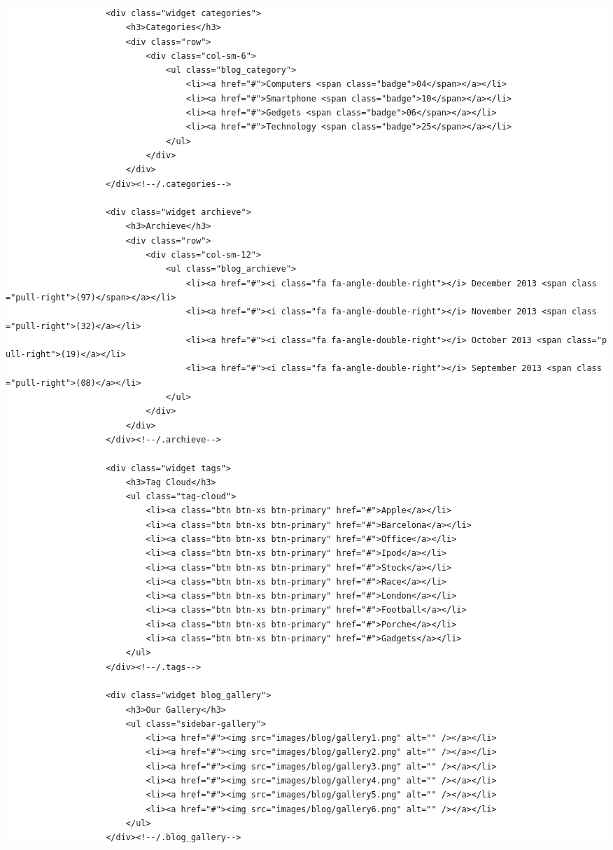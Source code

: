 
	                    <div class="widget categories">
	                        <h3>Categories</h3>
	                        <div class="row">
	                            <div class="col-sm-6">
	                                <ul class="blog_category">
	                                    <li><a href="#">Computers <span class="badge">04</span></a></li>
	                                    <li><a href="#">Smartphone <span class="badge">10</span></a></li>
	                                    <li><a href="#">Gedgets <span class="badge">06</span></a></li>
	                                    <li><a href="#">Technology <span class="badge">25</span></a></li>
	                                </ul>
	                            </div>
	                        </div>                     
	                    </div><!--/.categories-->
	    				
	    				<div class="widget archieve">
	                        <h3>Archieve</h3>
	                        <div class="row">
	                            <div class="col-sm-12">
	                                <ul class="blog_archieve">
	                                    <li><a href="#"><i class="fa fa-angle-double-right"></i> December 2013 <span class="pull-right">(97)</span></a></li>
	                                    <li><a href="#"><i class="fa fa-angle-double-right"></i> November 2013 <span class="pull-right">(32)</a></li>
	                                    <li><a href="#"><i class="fa fa-angle-double-right"></i> October 2013 <span class="pull-right">(19)</a></li>
	                                    <li><a href="#"><i class="fa fa-angle-double-right"></i> September 2013 <span class="pull-right">(08)</a></li>
	                                </ul>
	                            </div>
	                        </div>                     
	                    </div><!--/.archieve-->
	    				
	                    <div class="widget tags">
	                        <h3>Tag Cloud</h3>
	                        <ul class="tag-cloud">
	                            <li><a class="btn btn-xs btn-primary" href="#">Apple</a></li>
	                            <li><a class="btn btn-xs btn-primary" href="#">Barcelona</a></li>
	                            <li><a class="btn btn-xs btn-primary" href="#">Office</a></li>
	                            <li><a class="btn btn-xs btn-primary" href="#">Ipod</a></li>
	                            <li><a class="btn btn-xs btn-primary" href="#">Stock</a></li>
	                            <li><a class="btn btn-xs btn-primary" href="#">Race</a></li>
	                            <li><a class="btn btn-xs btn-primary" href="#">London</a></li>
	                            <li><a class="btn btn-xs btn-primary" href="#">Football</a></li>
	                            <li><a class="btn btn-xs btn-primary" href="#">Porche</a></li>
	                            <li><a class="btn btn-xs btn-primary" href="#">Gadgets</a></li>
	                        </ul>
	                    </div><!--/.tags-->
	    				
	    				<div class="widget blog_gallery">
	                        <h3>Our Gallery</h3>
	                        <ul class="sidebar-gallery">
	                            <li><a href="#"><img src="images/blog/gallery1.png" alt="" /></a></li>
	                            <li><a href="#"><img src="images/blog/gallery2.png" alt="" /></a></li>
	                            <li><a href="#"><img src="images/blog/gallery3.png" alt="" /></a></li>
	                            <li><a href="#"><img src="images/blog/gallery4.png" alt="" /></a></li>
	                            <li><a href="#"><img src="images/blog/gallery5.png" alt="" /></a></li>
	                            <li><a href="#"><img src="images/blog/gallery6.png" alt="" /></a></li>
	                        </ul>
	                    </div><!--/.blog_gallery-->
	    					